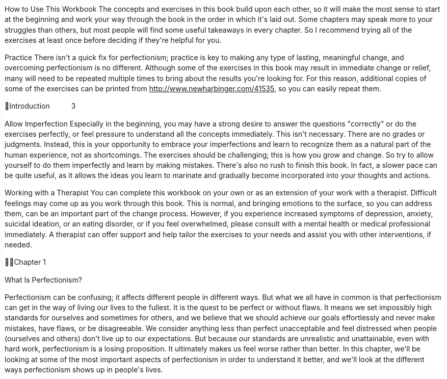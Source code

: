 How to Use This Workbook The concepts and exercises in this book build
upon each other, so it will make the most sense to start at the
beginning and work your way through the book in the order in which it's
laid out. Some chapters may speak more to your struggles than others,
but most people will find some useful takeaways in every chapter. So I
recommend trying all of the exercises at least once before deciding if
they're helpful for you.

Practice There isn't a quick fix for perfectionism; practice is key to
making any type of lasting, meaningful change, and overcoming
perfectionism is no different. Although some of the exercises in this
book may result in immediate change or relief, many will need to be
repeated multiple times to bring about the results you're looking for.
For this reason, additional copies of some of the exercises can be
printed from http://www.newharbinger.com/41535, so you can easily repeat
them.

Introduction   3

Allow Imperfection Especially in the beginning, you may have a strong
desire to answer the questions "correctly" or do the exercises
perfectly, or feel pressure to understand all the concepts immediately.
This isn't necessary. There are no grades or judgments. Instead, this is
your opportunity to embrace your imperfections and learn to recognize
them as a natural part of the human experience, not as shortcomings. The
exercises should be challenging; this is how you grow and change. So try
to allow yourself to do them imperfectly and learn by making mistakes.
There's also no rush to finish this book. In fact, a slower pace can be
quite useful, as it allows the ideas you learn to marinate and gradually
become incorporated into your thoughts and actions.

Working with a Therapist You can complete this workbook on your own or
as an extension of your work with a therapist. Difficult feelings may
come up as you work through this book. This is normal, and bringing
emotions to the surface, so you can address them, can be an important
part of the change process. However, if you experience increased
symptoms of depression, anxiety, suicidal ideation, or an eating
disorder, or if you feel overwhelmed, please consult with a mental
health or medical professional immediately. A therapist can offer
support and help tailor the exercises to your needs and assist you with
other interventions, if needed.

Chapter 1

What Is Perfectionism?

Perfectionism can be confusing; it affects different people in different
ways. But what we all have in common is that perfectionism can get in
the way of living our lives to the fullest. It is the quest to be
perfect or without flaws. It means we set impossibly high standards for
ourselves and sometimes for others, and we believe that we should
achieve our goals effortlessly and never make mistakes, have flaws, or
be disagreeable. We consider anything less than perfect unacceptable and
feel distressed when people (ourselves and others) don't live up to our
expectations. But because our standards are unrealistic and
unattainable, even with hard work, perfectionism is a losing
proposition. It ultimately makes us feel worse rather than better. In
this chapter, we'll be looking at some of the most important aspects of
perfectionism in order to understand it better, and we'll look at the
different ways perfectionism shows up in people's lives.

